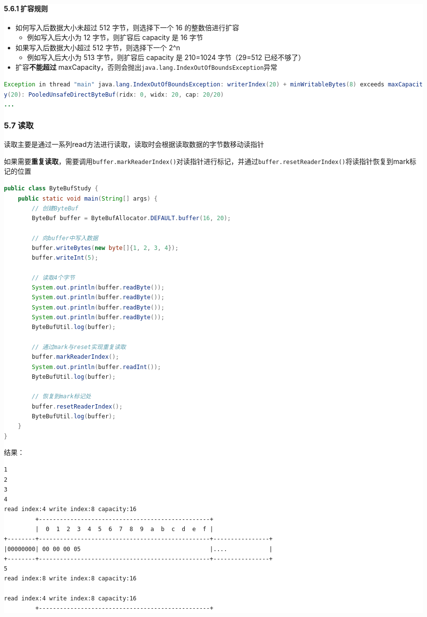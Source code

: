 #### 5.6.1 扩容规则

- 如何写入后数据大小未超过 512 字节，则选择下一个 16 的整数倍进行扩容
  - 例如写入后大小为 12 字节，则扩容后 capacity 是 16 字节
- 如果写入后数据大小超过 512 字节，则选择下一个 2^n
  - 例如写入后大小为 513 字节，则扩容后 capacity 是 210=1024 字节（29=512 已经不够了）
- 扩容**不能超过** maxCapacity，否则会抛出`java.lang.IndexOutOfBoundsException`异常

```java
Exception in thread "main" java.lang.IndexOutOfBoundsException: writerIndex(20) + minWritableBytes(8) exceeds maxCapacity(20): PooledUnsafeDirectByteBuf(ridx: 0, widx: 20, cap: 20/20)
...
```

### 5.7 读取

读取主要是通过一系列read方法进行读取，读取时会根据读取数据的字节数移动读指针

如果需要**重复读取**，需要调用`buffer.markReaderIndex()`对读指针进行标记，并通过`buffer.resetReaderIndex()`将读指针恢复到mark标记的位置

```java
public class ByteBufStudy {
    public static void main(String[] args) {
        // 创建ByteBuf
        ByteBuf buffer = ByteBufAllocator.DEFAULT.buffer(16, 20);

        // 向buffer中写入数据
        buffer.writeBytes(new byte[]{1, 2, 3, 4});
        buffer.writeInt(5);

        // 读取4个字节
        System.out.println(buffer.readByte());
        System.out.println(buffer.readByte());
        System.out.println(buffer.readByte());
        System.out.println(buffer.readByte());
        ByteBufUtil.log(buffer);

        // 通过mark与reset实现重复读取
        buffer.markReaderIndex();
        System.out.println(buffer.readInt());
        ByteBufUtil.log(buffer);

        // 恢复到mark标记处
        buffer.resetReaderIndex();
        ByteBufUtil.log(buffer);
    }
}
```

结果：

```txt
1
2
3
4
read index:4 write index:8 capacity:16
         +-------------------------------------------------+
         |  0  1  2  3  4  5  6  7  8  9  a  b  c  d  e  f |
+--------+-------------------------------------------------+----------------+
|00000000| 00 00 00 05                                     |....            |
+--------+-------------------------------------------------+----------------+
5
read index:8 write index:8 capacity:16

read index:4 write index:8 capacity:16
         +-------------------------------------------------+
```